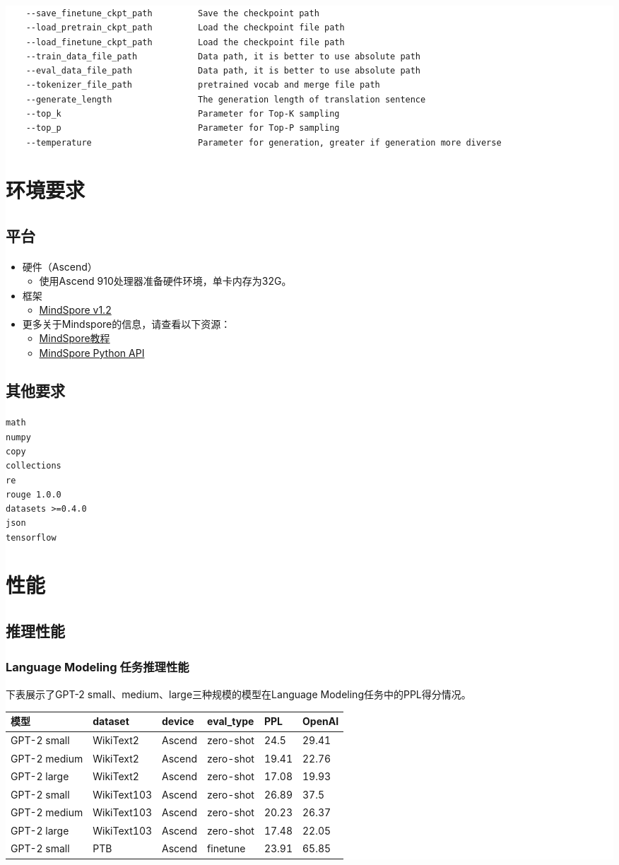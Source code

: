 ```text
    --save_finetune_ckpt_path         Save the checkpoint path
    --load_pretrain_ckpt_path         Load the checkpoint file path
    --load_finetune_ckpt_path         Load the checkpoint file path
    --train_data_file_path            Data path, it is better to use absolute path
    --eval_data_file_path             Data path, it is better to use absolute path
    --tokenizer_file_path             pretrained vocab and merge file path
    --generate_length                 The generation length of translation sentence
    --top_k                           Parameter for Top-K sampling
    --top_p                           Parameter for Top-P sampling
    --temperature                     Parameter for generation, greater if generation more diverse

```

# 环境要求

## 平台

- 硬件（Ascend）
    - 使用Ascend 910处理器准备硬件环境，单卡内存为32G。
- 框架
    - [MindSpore v1.2](https://www.mindspore.cn/install)
- 更多关于Mindspore的信息，请查看以下资源：
    - [MindSpore教程](https://www.mindspore.cn/tutorials/zh-CN/master/index.html)
    - [MindSpore Python API](https://www.mindspore.cn/docs/api/zh-CN/master/index.html)

## 其他要求

```text
math
numpy
copy
collections
re
rouge 1.0.0
datasets >=0.4.0
json
tensorflow
```

# 性能

## 推理性能

### Language Modeling 任务推理性能

下表展示了GPT-2 small、medium、large三种规模的模型在Language Modeling任务中的PPL得分情况。

| 模型 | dataset | device | eval_type | PPL | OpenAI |
| :--- | :------ | :------ | :------ | :------ | :------ |
| GPT-2 small | WikiText2  | Ascend  | zero-shot | 24.5 | 29.41 |
| GPT-2 medium | WikiText2  | Ascend  | zero-shot | 19.41 | 22.76 |
| GPT-2 large | WikiText2  | Ascend  | zero-shot | 17.08 | 19.93 |
| GPT-2 small | WikiText103  | Ascend  | zero-shot | 26.89 | 37.5 |
| GPT-2 medium | WikiText103  | Ascend  | zero-shot | 20.23 | 26.37 |
| GPT-2 large | WikiText103  | Ascend  | zero-shot | 17.48 | 22.05 |
| GPT-2 small | PTB  | Ascend  | finetune | 23.91 | 65.85 |